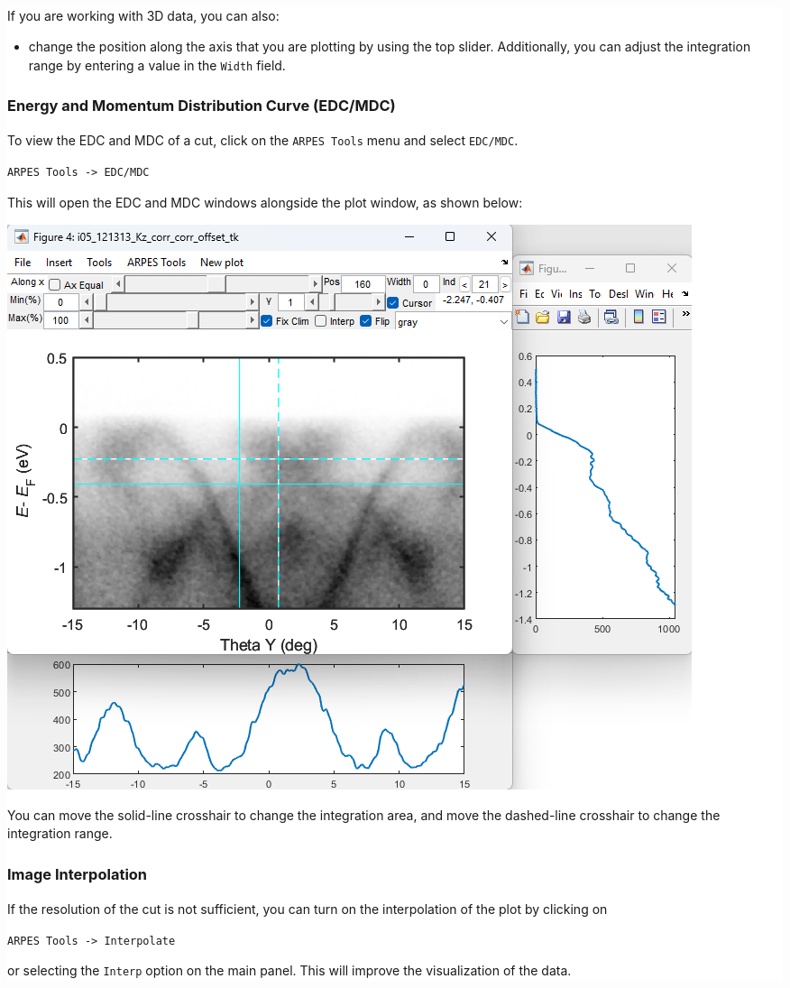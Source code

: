 If you are working with 3D data, you can also:
- change the position along the axis that you are plotting by using the top slider. Additionally, you can adjust the integration range by entering a value in the `Width` field.

### Energy and Momentum Distribution Curve (EDC/MDC)

To view the EDC and MDC of a cut, click on the `ARPES Tools` menu and select `EDC/MDC`. 
```
ARPES Tools -> EDC/MDC
```
This will open the EDC and MDC windows alongside the plot window, as shown below:

![EDCMDC](./pictures/EDCMDC.png)

You can move the solid-line crosshair to change the integration area, and move the dashed-line crosshair to change the integration range.

### Image Interpolation

If the resolution of the cut is not sufficient, you can turn on the interpolation of the plot by clicking on
```
ARPES Tools -> Interpolate
```
or selecting the `Interp` option on the main panel.
This will improve the visualization of the data. 
